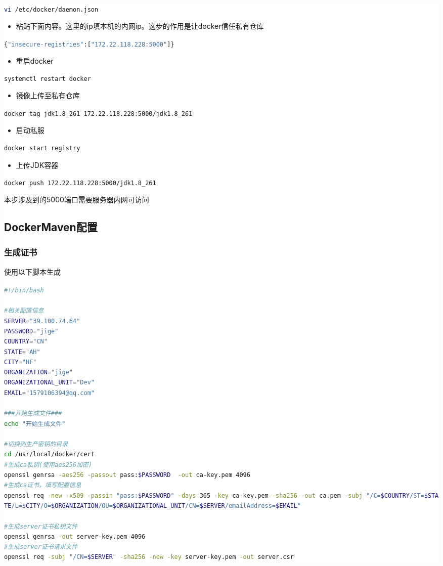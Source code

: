 ```sh
vi /etc/docker/daemon.json
```

* 粘贴下面内容。这里的ip填本机的内网ip。这步的作用是让docker信任私有仓库

```sh
{"insecure-registries":["172.22.118.228:5000"]}
```

* 重启docker

```sh
systemctl restart docker
```

* 镜像上传至私有仓库

```sh
docker tag jdk1.8_261 172.22.118.228:5000/jdk1.8_261
```

* 启动私服

```sh
docker start registry
```

* 上传JDK容器

```sh
docker push 172.22.118.228:5000/jdk1.8_261
```

本步涉及到的5000端口需要服务器内网可访问

## DockerMaven配置

### 生成证书

使用以下脚本生成

```sh
#!/bin/bash

#相关配置信息
SERVER="39.100.74.64"
PASSWORD="jige"
COUNTRY="CN"
STATE="AH"
CITY="HF"
ORGANIZATION="jige"
ORGANIZATIONAL_UNIT="Dev"
EMAIL="1579106394@qq.com"

###开始生成文件###
echo "开始生成文件"

#切换到生产密钥的目录
cd /usr/local/docker/cert 
#生成ca私钥(使用aes256加密)
openssl genrsa -aes256 -passout pass:$PASSWORD  -out ca-key.pem 4096
#生成ca证书，填写配置信息
openssl req -new -x509 -passin "pass:$PASSWORD" -days 365 -key ca-key.pem -sha256 -out ca.pem -subj "/C=$COUNTRY/ST=$STATE/L=$CITY/O=$ORGANIZATION/OU=$ORGANIZATIONAL_UNIT/CN=$SERVER/emailAddress=$EMAIL"

#生成server证书私钥文件
openssl genrsa -out server-key.pem 4096
#生成server证书请求文件
openssl req -subj "/CN=$SERVER" -sha256 -new -key server-key.pem -out server.csr
```